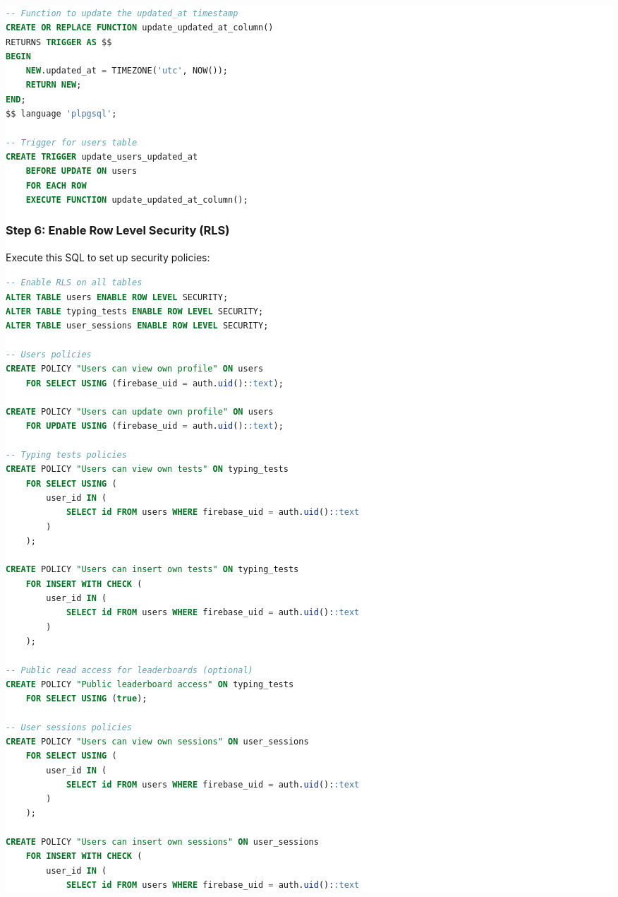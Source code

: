 ```sql
-- Function to update the updated_at timestamp
CREATE OR REPLACE FUNCTION update_updated_at_column()
RETURNS TRIGGER AS $$
BEGIN
    NEW.updated_at = TIMEZONE('utc', NOW());
    RETURN NEW;
END;
$$ language 'plpgsql';

-- Trigger for users table
CREATE TRIGGER update_users_updated_at 
    BEFORE UPDATE ON users 
    FOR EACH ROW 
    EXECUTE FUNCTION update_updated_at_column();
```

### Step 6: Enable Row Level Security (RLS)
Execute this SQL to set up security policies:

```sql
-- Enable RLS on all tables
ALTER TABLE users ENABLE ROW LEVEL SECURITY;
ALTER TABLE typing_tests ENABLE ROW LEVEL SECURITY;
ALTER TABLE user_sessions ENABLE ROW LEVEL SECURITY;

-- Users policies
CREATE POLICY "Users can view own profile" ON users
    FOR SELECT USING (firebase_uid = auth.uid()::text);

CREATE POLICY "Users can update own profile" ON users
    FOR UPDATE USING (firebase_uid = auth.uid()::text);

-- Typing tests policies
CREATE POLICY "Users can view own tests" ON typing_tests
    FOR SELECT USING (
        user_id IN (
            SELECT id FROM users WHERE firebase_uid = auth.uid()::text
        )
    );

CREATE POLICY "Users can insert own tests" ON typing_tests
    FOR INSERT WITH CHECK (
        user_id IN (
            SELECT id FROM users WHERE firebase_uid = auth.uid()::text
        )
    );

-- Public read access for leaderboards (optional)
CREATE POLICY "Public leaderboard access" ON typing_tests
    FOR SELECT USING (true);

-- User sessions policies
CREATE POLICY "Users can view own sessions" ON user_sessions
    FOR SELECT USING (
        user_id IN (
            SELECT id FROM users WHERE firebase_uid = auth.uid()::text
        )
    );

CREATE POLICY "Users can insert own sessions" ON user_sessions
    FOR INSERT WITH CHECK (
        user_id IN (
            SELECT id FROM users WHERE firebase_uid = auth.uid()::text
```